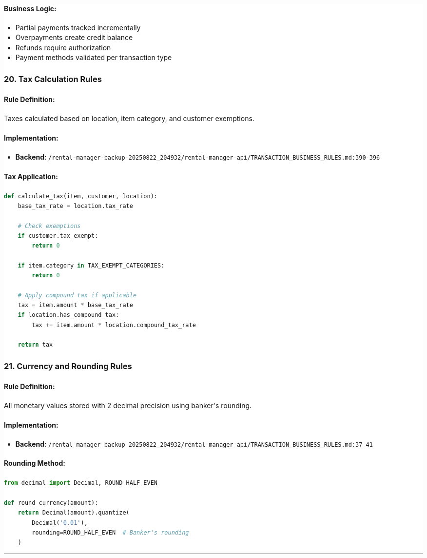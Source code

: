 #### Business Logic:
- Partial payments tracked incrementally
- Overpayments create credit balance
- Refunds require authorization
- Payment methods validated per transaction type

### 20. Tax Calculation Rules

#### Rule Definition:
Taxes calculated based on location, item category, and customer exemptions.

#### Implementation:
- **Backend**: `/rental-manager-backup-20250822_204932/rental-manager-api/TRANSACTION_BUSINESS_RULES.md:390-396`

#### Tax Application:
```python
def calculate_tax(item, customer, location):
    base_tax_rate = location.tax_rate
    
    # Check exemptions
    if customer.tax_exempt:
        return 0
    
    if item.category in TAX_EXEMPT_CATEGORIES:
        return 0
    
    # Apply compound tax if applicable
    tax = item.amount * base_tax_rate
    if location.has_compound_tax:
        tax += item.amount * location.compound_tax_rate
    
    return tax
```

### 21. Currency and Rounding Rules

#### Rule Definition:
All monetary values stored with 2 decimal precision using banker's rounding.

#### Implementation:
- **Backend**: `/rental-manager-backup-20250822_204932/rental-manager-api/TRANSACTION_BUSINESS_RULES.md:37-41`

#### Rounding Method:
```python
from decimal import Decimal, ROUND_HALF_EVEN

def round_currency(amount):
    return Decimal(amount).quantize(
        Decimal('0.01'), 
        rounding=ROUND_HALF_EVEN  # Banker's rounding
    )
```

---
